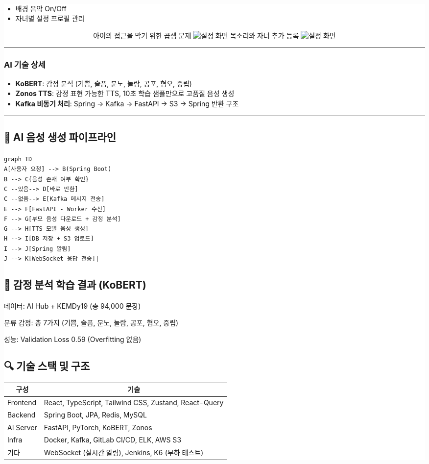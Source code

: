 - 배경 음악 On/Off
- 자녀별 설정 프로필 관리

<p align="center">
    아이의 접근을 막기 위한 곱셈 문제
    <img src="./이미지/설정화면비밀번호.gif" alt="설정 화면">
    목소리와 자녀 추가 등록
    <img src="./이미지/설정페이지.png" alt="설정 화면">
    
</p>

---

### AI 기술 상세

- **KoBERT**: 감정 분석 (기쁨, 슬픔, 분노, 놀람, 공포, 혐오, 중립)
- **Zonos TTS**: 감정 표현 가능한 TTS, 10초 학습 샘플만으로 고품질 음성 생성
- **Kafka 비동기 처리**: Spring → Kafka → FastAPI → S3 → Spring 반환 구조

---

## 🧠 AI 음성 생성 파이프라인

```
graph TD
A[사용자 요청] --> B(Spring Boot)
B --> C{음성 존재 여부 확인}
C --있음--> D[바로 반환]
C --없음--> E[Kafka 메시지 전송]
E --> F[FastAPI - Worker 수신]
F --> G[부모 음성 다운로드 + 감정 분석]
G --> H[TTS 모델 음성 생성]
H --> I[DB 저장 + S3 업로드]
I --> J[Spring 알림]
J --> K[WebSocket 응답 전송]|
```

## 🧪 감정 분석 학습 결과 (KoBERT)

데이터: AI Hub + KEMDy19 (총 94,000 문장)

분류 감정: 총 7가지 (기쁨, 슬픔, 분노, 놀람, 공포, 혐오, 중립)

성능: Validation Loss 0.59 (Overfitting 없음)

## 🔍 기술 스택 및 구조

| 구성      | 기술                                                  |
| --------- | ----------------------------------------------------- |
| Frontend  | React, TypeScript, Tailwind CSS, Zustand, React-Query |
| Backend   | Spring Boot, JPA, Redis, MySQL                        |
| AI Server | FastAPI, PyTorch, KoBERT, Zonos                       |
| Infra     | Docker, Kafka, GitLab CI/CD, ELK, AWS S3              |
| 기타      | WebSocket (실시간 알림), Jenkins, K6 (부하 테스트)    |
